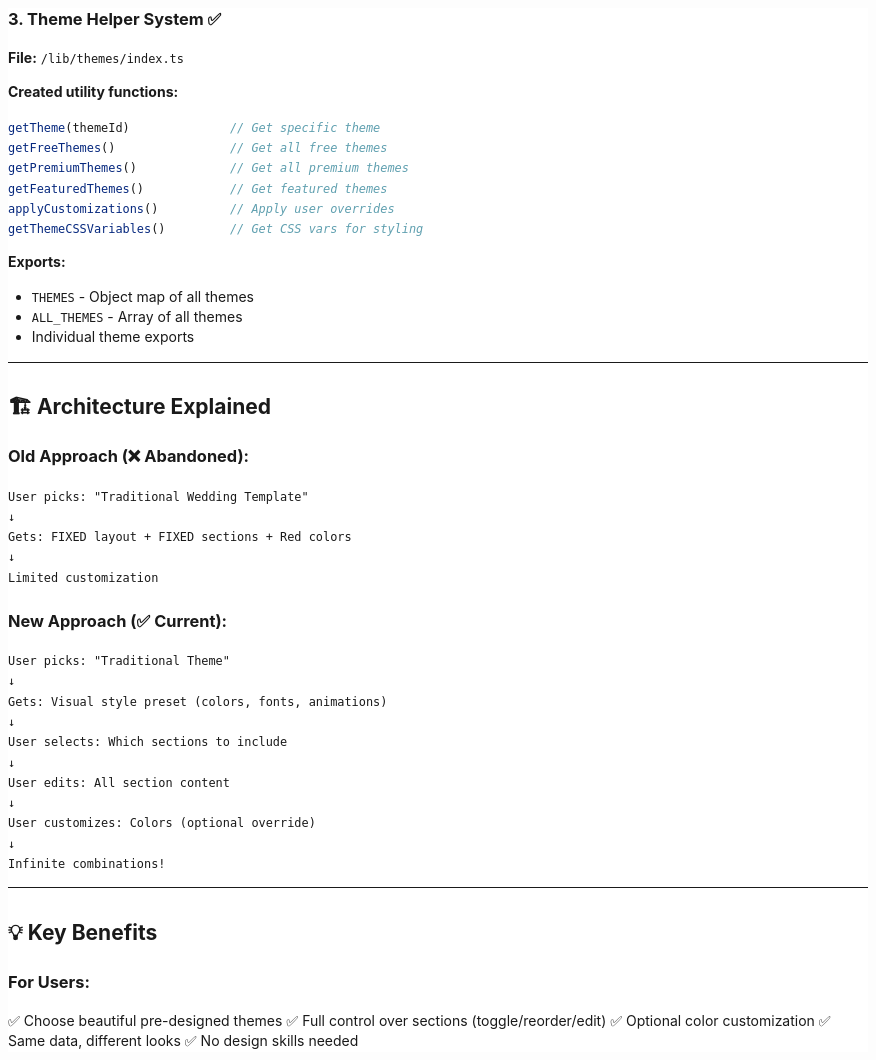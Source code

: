 
### **3. Theme Helper System** ✅
**File:** `/lib/themes/index.ts`

**Created utility functions:**
```typescript
getTheme(themeId)              // Get specific theme
getFreeThemes()                // Get all free themes
getPremiumThemes()             // Get all premium themes
getFeaturedThemes()            // Get featured themes
applyCustomizations()          // Apply user overrides
getThemeCSSVariables()         // Get CSS vars for styling
```

**Exports:**
- `THEMES` - Object map of all themes
- `ALL_THEMES` - Array of all themes
- Individual theme exports

---

## 🏗️ **Architecture Explained**

### **Old Approach (❌ Abandoned):**
```
User picks: "Traditional Wedding Template"
↓
Gets: FIXED layout + FIXED sections + Red colors
↓
Limited customization
```

### **New Approach (✅ Current):**
```
User picks: "Traditional Theme"
↓
Gets: Visual style preset (colors, fonts, animations)
↓
User selects: Which sections to include
↓
User edits: All section content
↓
User customizes: Colors (optional override)
↓
Infinite combinations!
```

---

## 💡 **Key Benefits**

### **For Users:**
✅ Choose beautiful pre-designed themes
✅ Full control over sections (toggle/reorder/edit)
✅ Optional color customization
✅ Same data, different looks
✅ No design skills needed
